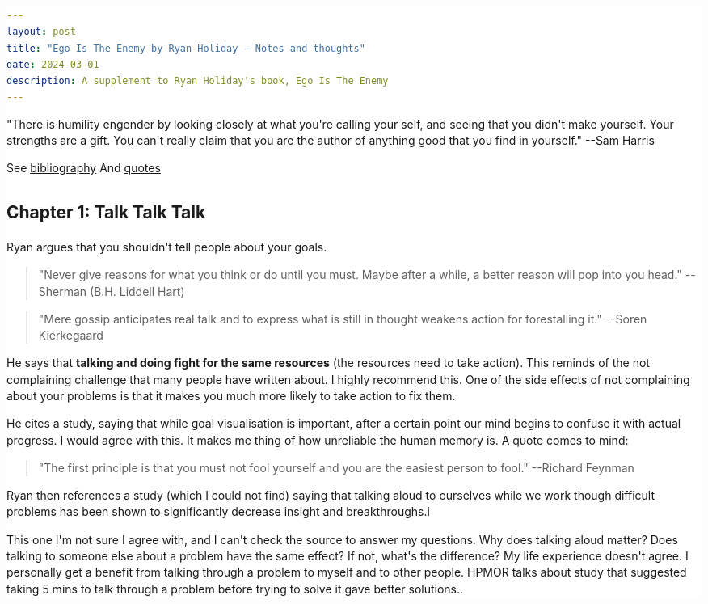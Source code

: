 ```yaml
---
layout: post
title: "Ego Is The Enemy by Ryan Holiday - Notes and thoughts"
date: 2024-03-01
description: A supplement to Ryan Holiday's book, Ego Is The Enemy
---
```

"There is humility engender by looking closely at what you're calling your self, and seeing that you didn't make yourself. Your strengths are a gift. You can't really claim that you are the author of anything good that you find in yourself."
--Sam Harris

See [bibliography](https://gallery.mailchimp.com/dcd3642d86121fbcaa9914228/files/EGO_IS_THE_ENEMY_Full_Bibliography.pdf?utm_source=Ego+Is+The+Enemy&utm_campaign=7cd02833b6-Ego_Download_Autoresponder_4_7_2015&utm_medium=email&utm_term=0_d4406cd3e2-7cd02833b6-416142973)
And [quotes](https://gallery.mailchimp.com/dcd3642d86121fbcaa9914228/files/EGOISTHEENEMY_BONUS_Quotes_2.pdf?utm_source=Ego+Is+The+Enemy&utm_campaign=7cd02833b6-Ego_Download_Autoresponder_4_7_2015&utm_medium=email&utm_term=0_d4406cd3e2-7cd02833b6-416142973)

## Chapter 1: Talk Talk Talk
Ryan argues that you shouldn't tell people about your goals.

>"Never give reasons for what you think or do until you must. Maybe after a while, a better reason will pop into you head."
>--Sherman (B.H. Liddell Hart)

>"Mere gossip anticipates real talk and to express what is still in thought weakens action for forestalling it."
>--Soren Kierkegaard

He says that **talking and doing fight for the same resources** (the resources need to take action). This reminds of the not complaining challenge that many people have written about. I highly recommend this. One of the side effects of not complaining about your problems is that it makes you much more likely to take action to fix them.

He cites [a study](http://www.theemotionmachine.com/keep-your-goals-to-yourself), saying that while goal visualisation is important, after a certain point our mind begins to confuse it with actual progress. I would agree with this. It makes me thing of how unreliable the human memory is. A quote comes to mind:

>"The first principle is that you must not fool yourself and you are the easiest person to fool."
>--Richard Feynman

Ryan then references [a study (which I could not find)](http://psycnet.apa.org/journals/xge/122/2/166.html) saying that talking aloud to ourselves while we work though difficult problems has been shown to significantly decrease insight and breakthroughs.i

This one I'm not sure I agree with, and I can't check the source to answer my questions. Why does talking aloud matter? Does talking to someone else about a problem have the same effect? If not, what's the difference? My life experience doesn't agree. I personally get a benefit from talking through a problem to myself and to other people. HPMOR talks about study that suggested taking 5 mins to talk through a problem before trying to solve it gave better solutions.. 
